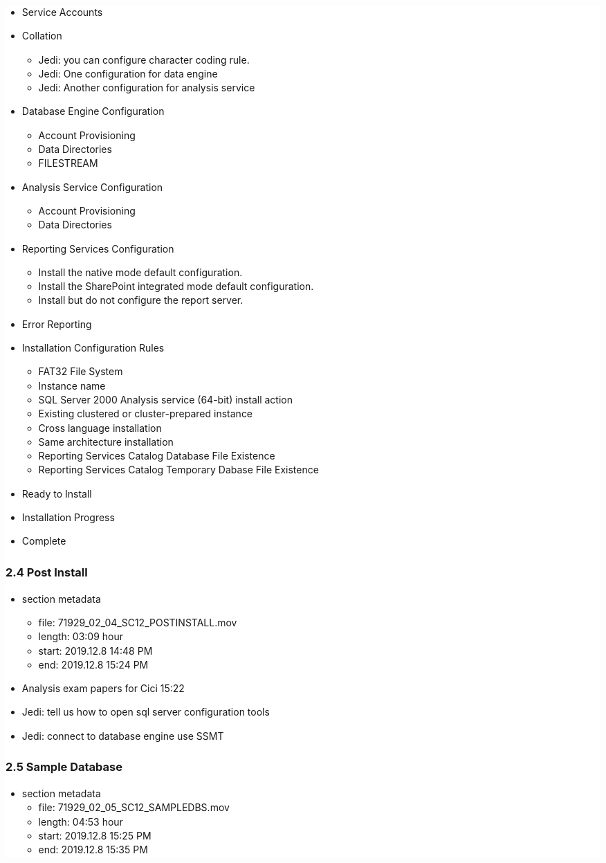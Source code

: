 * Service Accounts
* Collation
  * Jedi: you can configure character coding rule.
  * Jedi: One configuration for data engine
  * Jedi: Another configuration for analysis service

* Database Engine Configuration
  * Account Provisioning
  * Data Directories
  * FILESTREAM

* Analysis Service Configuration
  * Account Provisioning
  * Data Directories

* Reporting Services Configuration
  * Install the native mode default configuration.
  * Install the SharePoint integrated mode default configuration.
  * Install but do not configure the report server.

* Error Reporting
* Installation Configuration Rules
  * FAT32 File System
  * Instance name
  * SQL Server 2000 Analysis service (64-bit) install action
  * Existing clustered or cluster-prepared instance
  * Cross language installation
  * Same architecture installation
  * Reporting Services Catalog Database File Existence
  * Reporting Services Catalog Temporary Dabase File Existence

* Ready to Install
* Installation Progress
* Complete

### 2.4 Post Install

* section metadata
  * file: 71929_02_04_SC12_POSTINSTALL.mov
  * length: 03:09 hour
  * start: 2019.12.8 14:48 PM
  * end: 2019.12.8 15:24 PM

* Analysis exam papers for Cici 15:22
* Jedi: tell us how to open sql server configuration tools
* Jedi: connect to database engine use SSMT


### 2.5 Sample Database

* section metadata
  * file: 71929_02_05_SC12_SAMPLEDBS.mov
  * length: 04:53 hour
  * start: 2019.12.8 15:25 PM
  * end: 2019.12.8 15:35 PM
